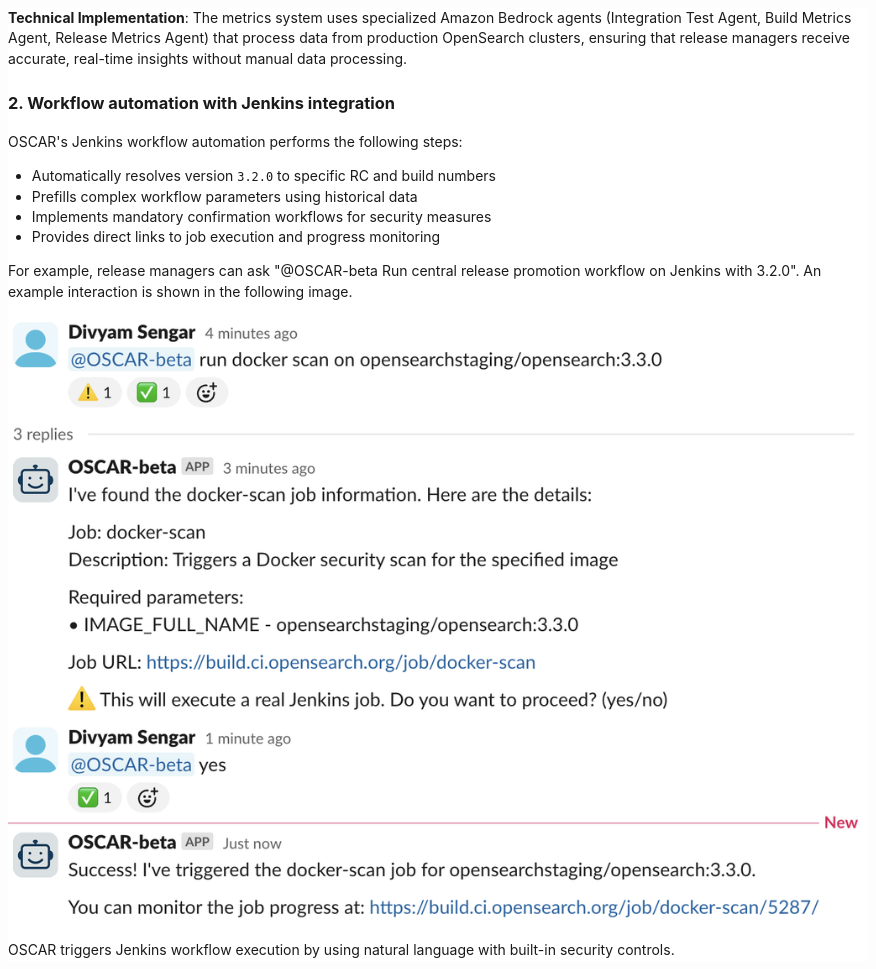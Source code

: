 **Technical Implementation**: The metrics system uses specialized Amazon Bedrock agents (Integration Test Agent, Build Metrics Agent, Release Metrics Agent) that process data from production OpenSearch clusters, ensuring that release managers receive accurate, real-time insights without manual data processing.


### 2. Workflow automation with Jenkins integration

OSCAR's Jenkins workflow automation performs the following steps:

* Automatically resolves version `3.2.0` to specific RC and build numbers
* Prefills complex workflow parameters using historical data
* Implements mandatory confirmation workflows for security measures
* Provides direct links to job execution and progress monitoring

For example, release managers can ask "@OSCAR-beta Run central release promotion workflow on Jenkins with 3.2.0". An example interaction is shown in the following image.

![Docker Scan Example Image](/assets/media/blog-images/2025-09-03-Introducing-OSCAR:-The-AI-Chat-bot-that-Enables-OpenSearch-Conversational-Automation-for-Releases/docker_scan_ex.png)
OSCAR triggers Jenkins workflow execution by using natural language with built-in security controls.
